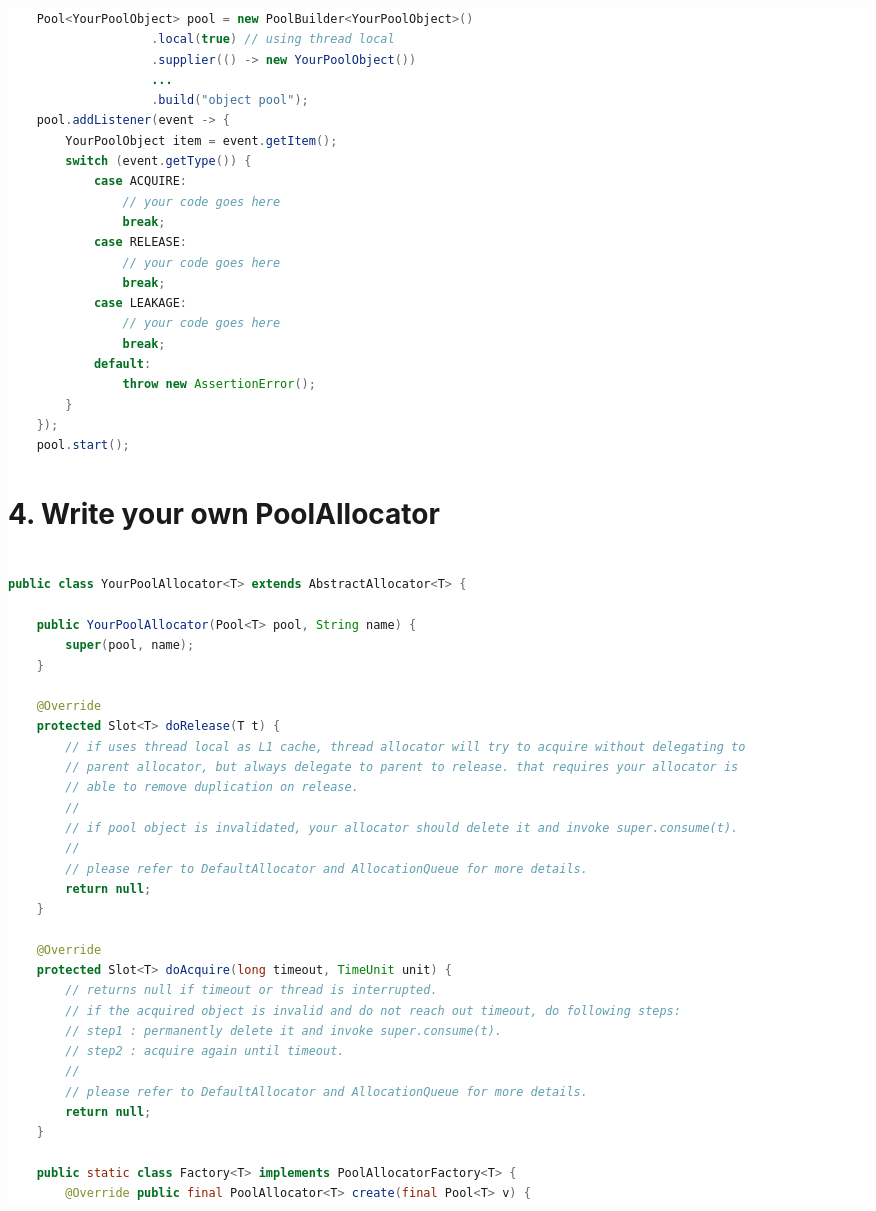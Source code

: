 ```java  
    Pool<YourPoolObject> pool = new PoolBuilder<YourPoolObject>()
                    .local(true) // using thread local
                    .supplier(() -> new YourPoolObject())
                    ...
                    .build("object pool");
    pool.addListener(event -> {
        YourPoolObject item = event.getItem();
        switch (event.getType()) {
            case ACQUIRE:
                // your code goes here
                break;
            case RELEASE:
                // your code goes here
                break;
            case LEAKAGE:
                // your code goes here
                break;
            default:
                throw new AssertionError();
        }
    });
    pool.start();
```

# 4. Write your own PoolAllocator

```java  

public class YourPoolAllocator<T> extends AbstractAllocator<T> {

    public YourPoolAllocator(Pool<T> pool, String name) {
        super(pool, name);
    }

    @Override
    protected Slot<T> doRelease(T t) {
        // if uses thread local as L1 cache, thread allocator will try to acquire without delegating to 
        // parent allocator, but always delegate to parent to release. that requires your allocator is 
        // able to remove duplication on release.
        //
        // if pool object is invalidated, your allocator should delete it and invoke super.consume(t).
        //
        // please refer to DefaultAllocator and AllocationQueue for more details.
        return null;
    }

    @Override
    protected Slot<T> doAcquire(long timeout, TimeUnit unit) {
        // returns null if timeout or thread is interrupted.
        // if the acquired object is invalid and do not reach out timeout, do following steps:
        // step1 : permanently delete it and invoke super.consume(t).
        // step2 : acquire again until timeout.
        //
        // please refer to DefaultAllocator and AllocationQueue for more details.
        return null;
    }

    public static class Factory<T> implements PoolAllocatorFactory<T> {
        @Override public final PoolAllocator<T> create(final Pool<T> v) {
```